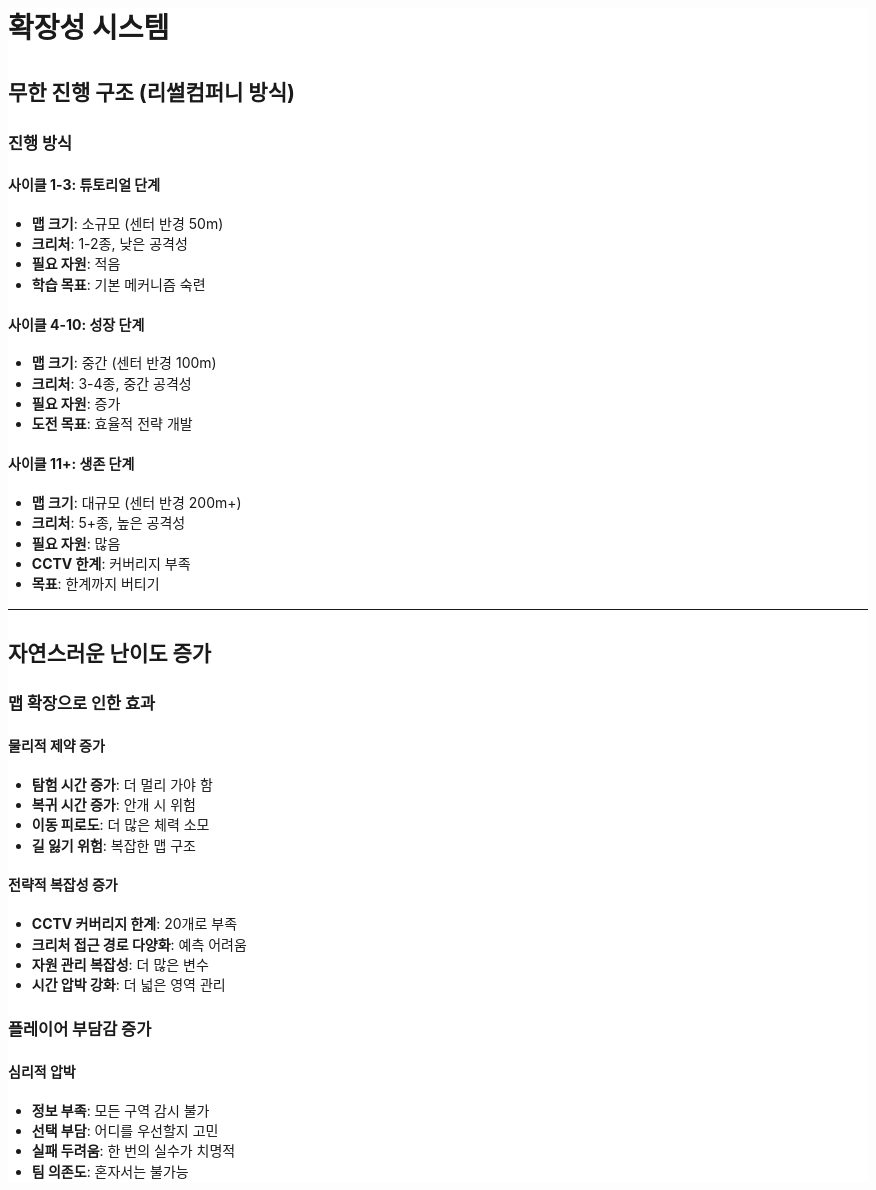 # 확장성 시스템

## 무한 진행 구조 (리썰컴퍼니 방식)

### 진행 방식

#### 사이클 1-3: 튜토리얼 단계
- **맵 크기**: 소규모 (센터 반경 50m)
- **크리처**: 1-2종, 낮은 공격성
- **필요 자원**: 적음
- **학습 목표**: 기본 메커니즘 숙련

#### 사이클 4-10: 성장 단계
- **맵 크기**: 중간 (센터 반경 100m)
- **크리처**: 3-4종, 중간 공격성
- **필요 자원**: 증가
- **도전 목표**: 효율적 전략 개발

#### 사이클 11+: 생존 단계
- **맵 크기**: 대규모 (센터 반경 200m+)
- **크리처**: 5+종, 높은 공격성
- **필요 자원**: 많음
- **CCTV 한계**: 커버리지 부족
- **목표**: 한계까지 버티기

---

## 자연스러운 난이도 증가

### 맵 확장으로 인한 효과

#### 물리적 제약 증가
- **탐험 시간 증가**: 더 멀리 가야 함
- **복귀 시간 증가**: 안개 시 위험
- **이동 피로도**: 더 많은 체력 소모
- **길 잃기 위험**: 복잡한 맵 구조

#### 전략적 복잡성 증가
- **CCTV 커버리지 한계**: 20개로 부족
- **크리처 접근 경로 다양화**: 예측 어려움
- **자원 관리 복잡성**: 더 많은 변수
- **시간 압박 강화**: 더 넓은 영역 관리

### 플레이어 부담감 증가

#### 심리적 압박
- **정보 부족**: 모든 구역 감시 불가
- **선택 부담**: 어디를 우선할지 고민
- **실패 두려움**: 한 번의 실수가 치명적
- **팀 의존도**: 혼자서는 불가능
